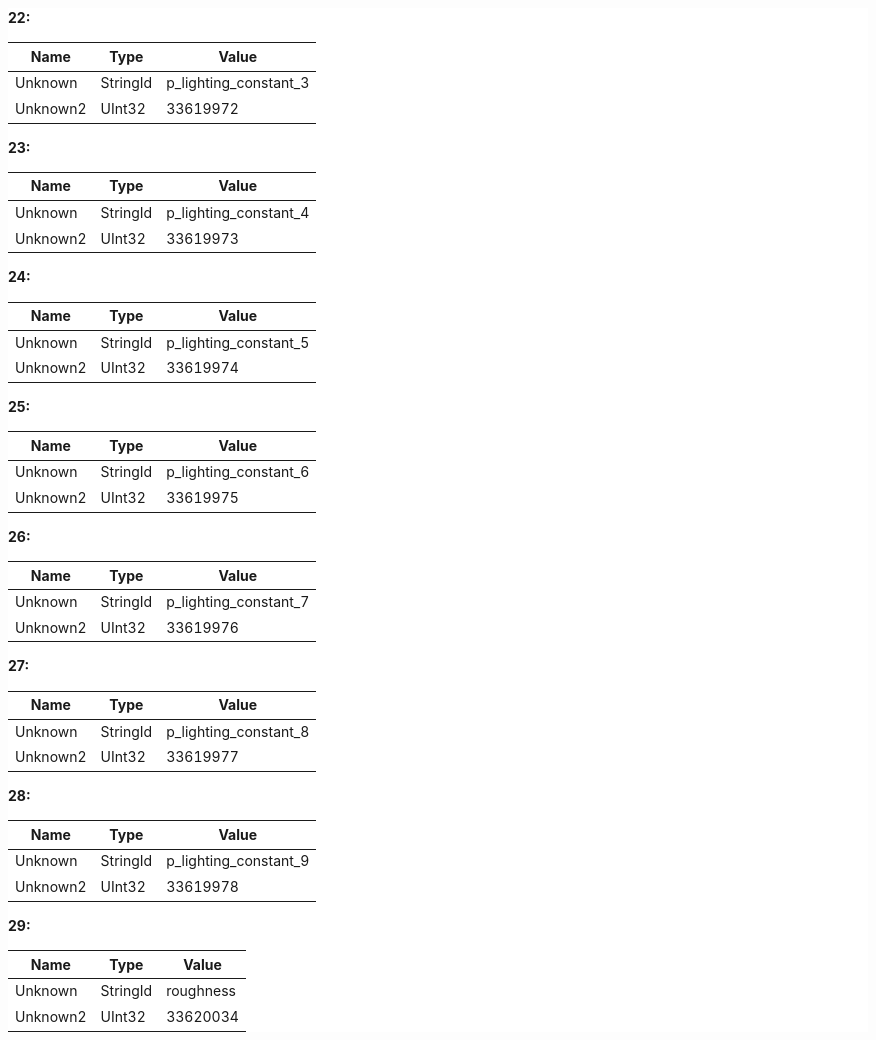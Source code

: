 
**22:**

Name	| Type	| Value
---	|---	|---	|
Unknown	|StringId	|p_lighting_constant_3
Unknown2	|UInt32	|33619972


**23:**

Name	| Type	| Value
---	|---	|---	|
Unknown	|StringId	|p_lighting_constant_4
Unknown2	|UInt32	|33619973


**24:**

Name	| Type	| Value
---	|---	|---	|
Unknown	|StringId	|p_lighting_constant_5
Unknown2	|UInt32	|33619974


**25:**

Name	| Type	| Value
---	|---	|---	|
Unknown	|StringId	|p_lighting_constant_6
Unknown2	|UInt32	|33619975


**26:**

Name	| Type	| Value
---	|---	|---	|
Unknown	|StringId	|p_lighting_constant_7
Unknown2	|UInt32	|33619976


**27:**

Name	| Type	| Value
---	|---	|---	|
Unknown	|StringId	|p_lighting_constant_8
Unknown2	|UInt32	|33619977


**28:**

Name	| Type	| Value
---	|---	|---	|
Unknown	|StringId	|p_lighting_constant_9
Unknown2	|UInt32	|33619978


**29:**

Name	| Type	| Value
---	|---	|---	|
Unknown	|StringId	|roughness
Unknown2	|UInt32	|33620034
